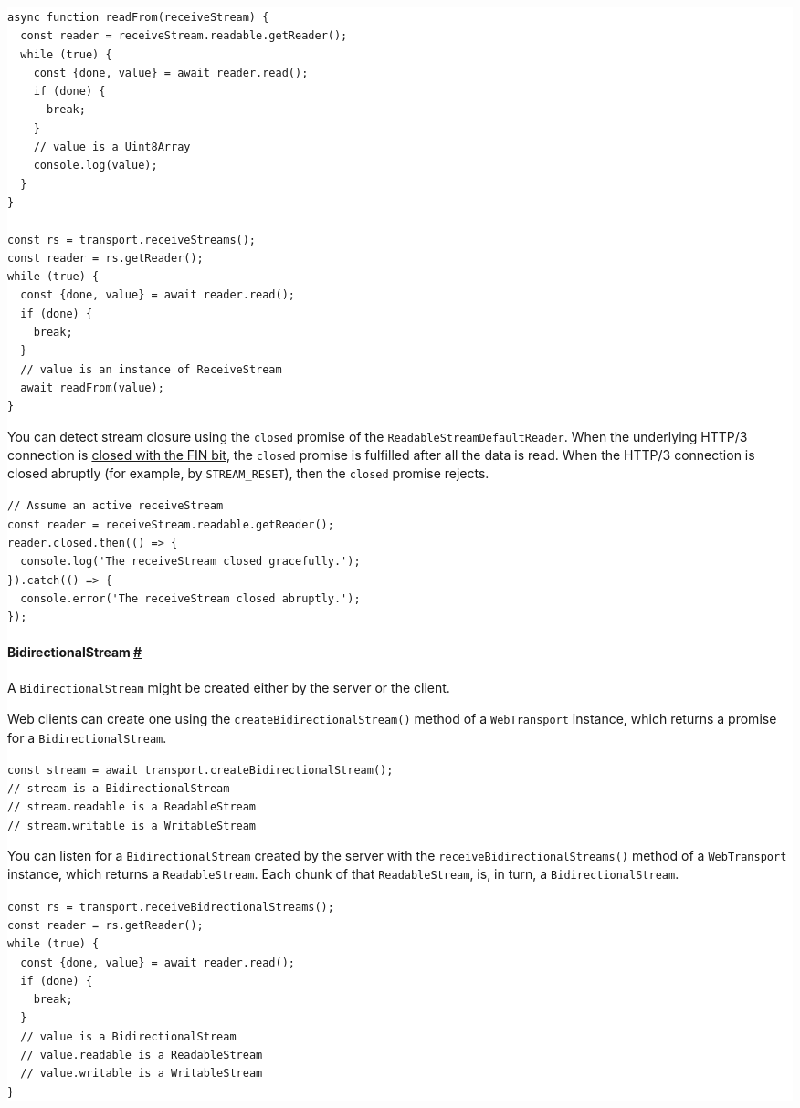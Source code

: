     async function readFrom(receiveStream) {
      const reader = receiveStream.readable.getReader();
      while (true) {
        const {done, value} = await reader.read();
        if (done) {
          break;
        }
        // value is a Uint8Array
        console.log(value);
      }
    }

    const rs = transport.receiveStreams();
    const reader = rs.getReader();
    while (true) {
      const {done, value} = await reader.read();
      if (done) {
        break;
      }
      // value is an instance of ReceiveStream
      await readFrom(value);
    }

You can detect stream closure using the `closed` promise of the `ReadableStreamDefaultReader`. When the underlying HTTP/3 connection is [closed with the FIN bit](https://tools.ietf.org/html/draft-ietf-quic-transport-27#section-19.8), the `closed` promise is fulfilled after all the data is read. When the HTTP/3 connection is closed abruptly (for example, by `STREAM_RESET`), then the `closed` promise rejects.

    // Assume an active receiveStream
    const reader = receiveStream.readable.getReader();
    reader.closed.then(() => {
      console.log('The receiveStream closed gracefully.');
    }).catch(() => {
      console.error('The receiveStream closed abruptly.');
    });

#### BidirectionalStream <a href="#bidirectionalstream" class="w-headline-link">#</a>

A `BidirectionalStream` might be created either by the server or the client.

Web clients can create one using the `createBidirectionalStream()` method of a `WebTransport` instance, which returns a promise for a `BidirectionalStream`.

    const stream = await transport.createBidirectionalStream();
    // stream is a BidirectionalStream
    // stream.readable is a ReadableStream
    // stream.writable is a WritableStream

You can listen for a `BidirectionalStream` created by the server with the `receiveBidirectionalStreams()` method of a `WebTransport` instance, which returns a `ReadableStream`. Each chunk of that `ReadableStream`, is, in turn, a `BidirectionalStream`.

    const rs = transport.receiveBidrectionalStreams();
    const reader = rs.getReader();
    while (true) {
      const {done, value} = await reader.read();
      if (done) {
        break;
      }
      // value is a BidirectionalStream
      // value.readable is a ReadableStream
      // value.writable is a WritableStream
    }
